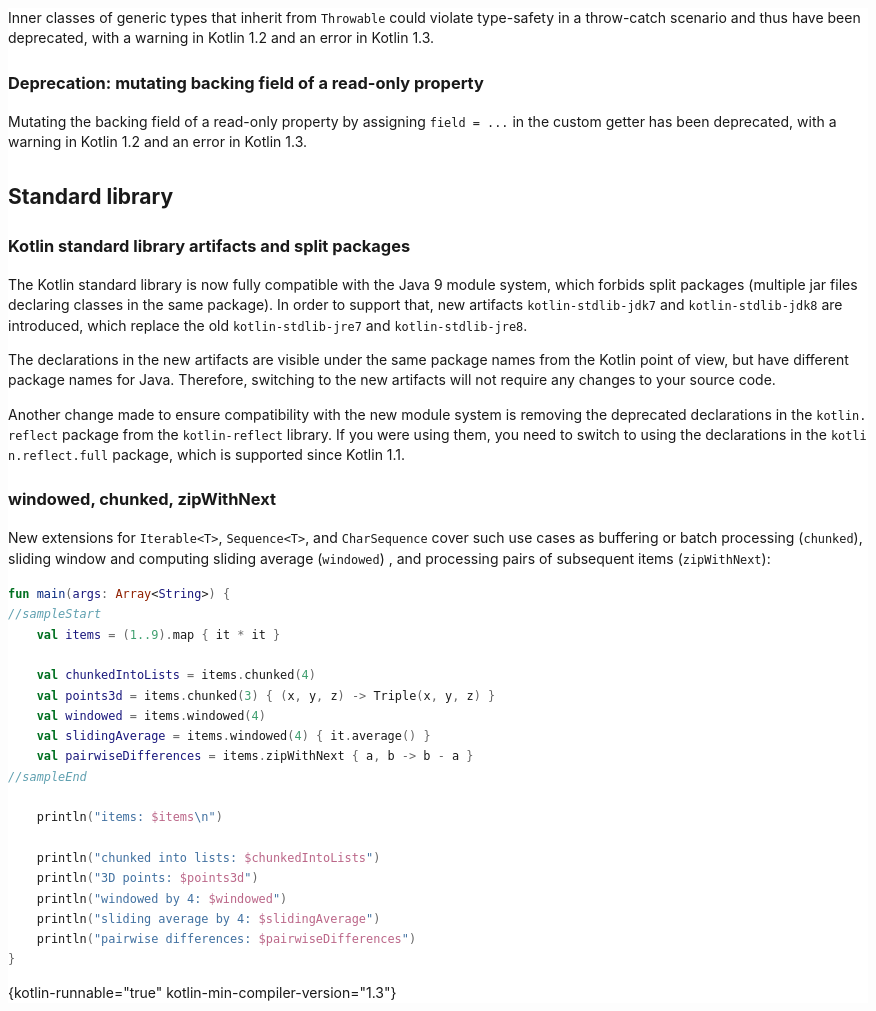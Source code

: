 Inner classes of generic types that inherit from `Throwable` could violate type-safety in a throw-catch scenario and
thus have been deprecated, with a warning in Kotlin 1.2 and an error in Kotlin 1.3.

### Deprecation: mutating backing field of a read-only property

Mutating the backing field of a read-only property by assigning `field = ...` in the custom getter has been
deprecated, with a warning in Kotlin 1.2 and an error in Kotlin 1.3.

## Standard library

### Kotlin standard library artifacts and split packages

The Kotlin standard library is now fully compatible with the Java 9 module system, which forbids split packages
(multiple jar files declaring classes in the same package). In order to support that, new artifacts `kotlin-stdlib-jdk7`
and `kotlin-stdlib-jdk8` are introduced, which replace the old `kotlin-stdlib-jre7` and `kotlin-stdlib-jre8`.

The declarations in the new artifacts are visible under the same package names from the Kotlin point of view, but have
different package names for Java. Therefore, switching to the new artifacts will not require any changes to
your source code.

Another change made to ensure compatibility with the new module system is removing the deprecated
declarations in the `kotlin.reflect` package from the `kotlin-reflect` library. If you were using them, you need
to switch to using the declarations in the `kotlin.reflect.full` package, which is supported since Kotlin 1.1.

### windowed, chunked, zipWithNext

New extensions for `Iterable<T>`, `Sequence<T>`, and `CharSequence` cover such use cases as buffering or
batch processing (`chunked`), sliding window and computing sliding average (`windowed`) , and processing pairs
of subsequent items (`zipWithNext`):

```kotlin
fun main(args: Array<String>) {
//sampleStart
    val items = (1..9).map { it * it }

    val chunkedIntoLists = items.chunked(4)
    val points3d = items.chunked(3) { (x, y, z) -> Triple(x, y, z) }
    val windowed = items.windowed(4)
    val slidingAverage = items.windowed(4) { it.average() }
    val pairwiseDifferences = items.zipWithNext { a, b -> b - a }
//sampleEnd

    println("items: $items\n")

    println("chunked into lists: $chunkedIntoLists")
    println("3D points: $points3d")
    println("windowed by 4: $windowed")
    println("sliding average by 4: $slidingAverage")
    println("pairwise differences: $pairwiseDifferences")
}
```
{kotlin-runnable="true" kotlin-min-compiler-version="1.3"}
